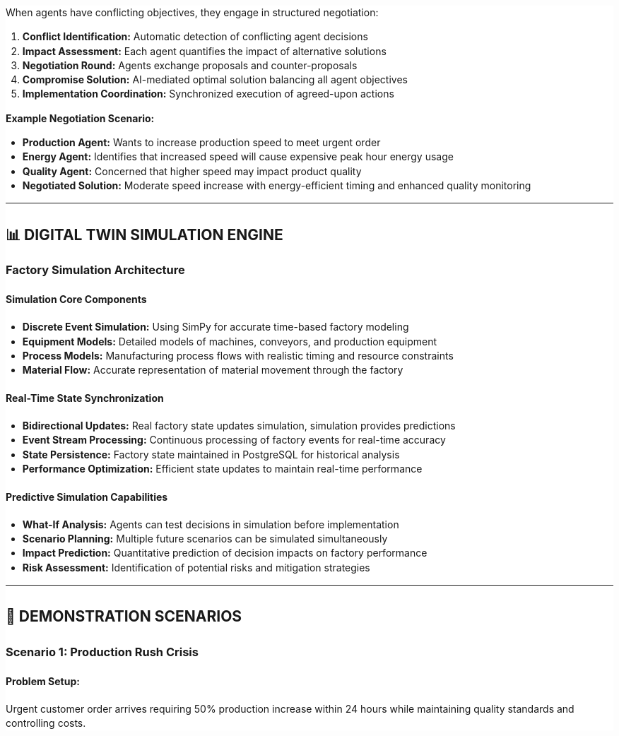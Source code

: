 When agents have conflicting objectives, they engage in structured negotiation:

1. **Conflict Identification:** Automatic detection of conflicting agent decisions
2. **Impact Assessment:** Each agent quantifies the impact of alternative solutions
3. **Negotiation Round:** Agents exchange proposals and counter-proposals
4. **Compromise Solution:** AI-mediated optimal solution balancing all agent objectives
5. **Implementation Coordination:** Synchronized execution of agreed-upon actions

**Example Negotiation Scenario:**

- **Production Agent:** Wants to increase production speed to meet urgent order
- **Energy Agent:** Identifies that increased speed will cause expensive peak hour energy usage
- **Quality Agent:** Concerned that higher speed may impact product quality
- **Negotiated Solution:** Moderate speed increase with energy-efficient timing and enhanced quality monitoring

---

## 📊 DIGITAL TWIN SIMULATION ENGINE

### **Factory Simulation Architecture**

#### **Simulation Core Components**

- **Discrete Event Simulation:** Using SimPy for accurate time-based factory modeling
- **Equipment Models:** Detailed models of machines, conveyors, and production equipment
- **Process Models:** Manufacturing process flows with realistic timing and resource constraints
- **Material Flow:** Accurate representation of material movement through the factory

#### **Real-Time State Synchronization**

- **Bidirectional Updates:** Real factory state updates simulation, simulation provides predictions
- **Event Stream Processing:** Continuous processing of factory events for real-time accuracy
- **State Persistence:** Factory state maintained in PostgreSQL for historical analysis
- **Performance Optimization:** Efficient state updates to maintain real-time performance

#### **Predictive Simulation Capabilities**

- **What-If Analysis:** Agents can test decisions in simulation before implementation
- **Scenario Planning:** Multiple future scenarios can be simulated simultaneously
- **Impact Prediction:** Quantitative prediction of decision impacts on factory performance
- **Risk Assessment:** Identification of potential risks and mitigation strategies

---

## 🎯 DEMONSTRATION SCENARIOS

### **Scenario 1: Production Rush Crisis**

#### **Problem Setup:**

Urgent customer order arrives requiring 50% production increase within 24 hours while maintaining quality standards and controlling costs.
